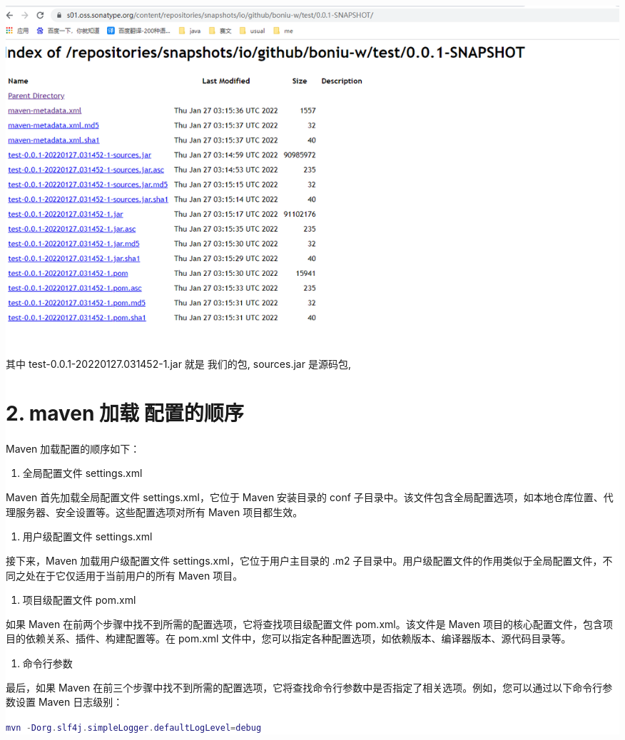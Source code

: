   ![](.\img\repositories-snapshots-io-gihub-boniu-w-test-0.0.1.png)

  其中 test-0.0.1-20220127.031452-1.jar 就是 我们的包, sources.jar 是源码包, 



# 2. maven 加载 配置的顺序

Maven 加载配置的顺序如下：

1. 全局配置文件 settings.xml

Maven 首先加载全局配置文件 settings.xml，它位于 Maven 安装目录的 conf 子目录中。该文件包含全局配置选项，如本地仓库位置、代理服务器、安全设置等。这些配置选项对所有 Maven 项目都生效。

1. 用户级配置文件 settings.xml

接下来，Maven 加载用户级配置文件 settings.xml，它位于用户主目录的 .m2 子目录中。用户级配置文件的作用类似于全局配置文件，不同之处在于它仅适用于当前用户的所有 Maven 项目。

1. 项目级配置文件 pom.xml

如果 Maven 在前两个步骤中找不到所需的配置选项，它将查找项目级配置文件 pom.xml。该文件是 Maven 项目的核心配置文件，包含项目的依赖关系、插件、构建配置等。在 pom.xml 文件中，您可以指定各种配置选项，如依赖版本、编译器版本、源代码目录等。

1. 命令行参数

最后，如果 Maven 在前三个步骤中找不到所需的配置选项，它将查找命令行参数中是否指定了相关选项。例如，您可以通过以下命令行参数设置 Maven 日志级别：

```lua
mvn -Dorg.slf4j.simpleLogger.defaultLogLevel=debug
```
